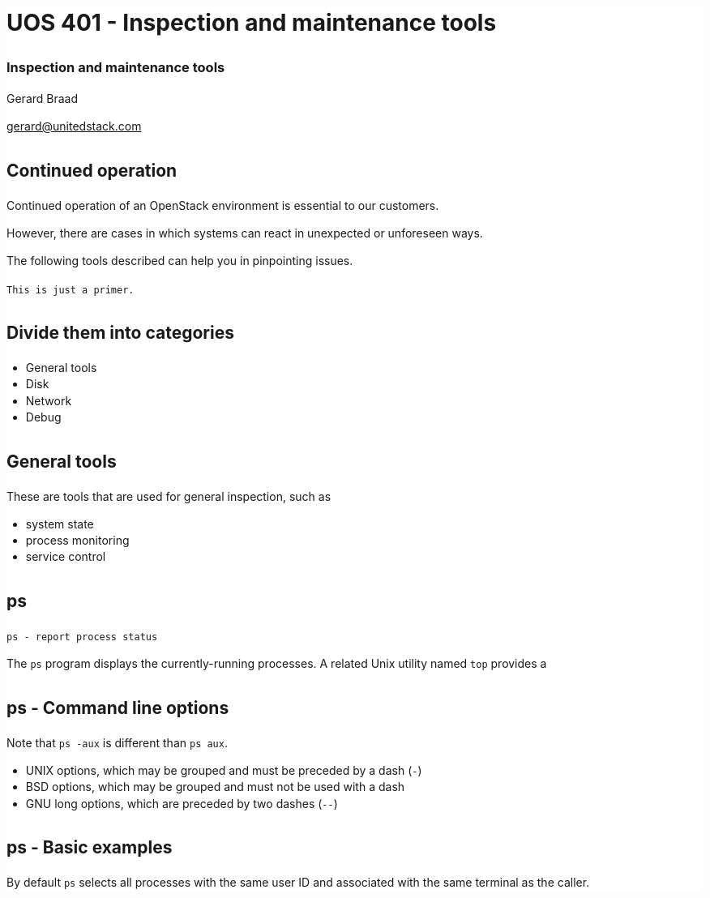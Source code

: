 # UOS 401 - Inspection and maintenance tools

### Inspection and maintenance tools 
Gerard Braad

gerard@unitedstack.com


## Continued operation
Continued operation of an OpenStack environment is essential to our customers.

However, there are cases in which systems can react in unexpected or unforeseen
ways.

The following tools described can help you in pinpointing issues.

    This is just a primer.


## Divide them into categories

  * General tools
  * Disk
  * Network
  * Debug


## General tools
These are tools that are used for general inspection, such as 

  * system state
  * process monitoring
  * service control


## ps
`ps - report process status`

The `ps` program displays the currently-running processes. A related Unix
utility named `top` provides a 


## ps - Command line options
Note that `ps -aux` is different than `ps aux`.

  * UNIX options, which may be grouped and must be preceded by a dash (`-`)
  * BSD options, which may be grouped and must not be used with a dash
  * GNU long options, which are preceded by two dashes (`--`)


## ps - Basic examples
By default `ps` selects all processes with the same user ID and associated with
the same terminal as the caller.
